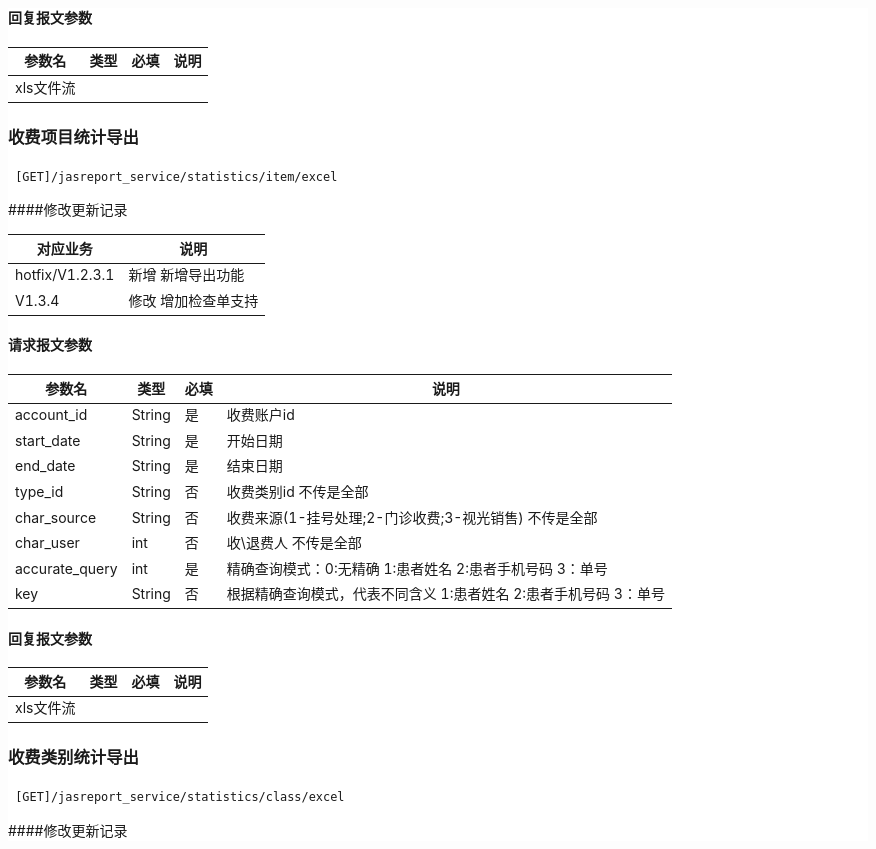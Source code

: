 


#### 回复报文参数 

| 参数名    | 类型   | 必填   | 说明   |
| ------ | ---- | ---- | ---- |
| xls文件流 |      |      |      |

### 收费项目统计导出

```http
 [GET]/jasreport_service/statistics/item/excel
```
####修改更新记录

| 对应业务            | 说明         |
| --------------- | ---------- |
| hotfix/V1.2.3.1 | 新增  新增导出功能 |
| V1.3.4 | 修改  增加检查单支持 |

#### 请求报文参数

| 参数名            | 类型     | 必填   | 说明                                   |
| -------------- | ------ | ---- | ------------------------------------ |
| account_id     | String | 是    | 收费账户id                               |
| start_date     | String | 是    | 开始日期                                 |
| end_date       | String | 是    | 结束日期                                 |
| type_id        | String | 否    | 收费类别id 不传是全部                         |
| char_source    | String | 否    | 收费来源(1-挂号处理;2-门诊收费;3-视光销售) 不传是全部     |
| char_user      | int    | 否    | 收\退费人 不传是全部                          |
| accurate_query | int    | 是    | 精确查询模式：0:无精确 1:患者姓名 2:患者手机号码 3：单号    |
| key            | String | 否    | 根据精确查询模式，代表不同含义 1:患者姓名 2:患者手机号码 3：单号 |


#### 回复报文参数 

| 参数名    | 类型   | 必填   | 说明   |
| ------ | ---- | ---- | ---- |
| xls文件流 |      |      |      |

### 收费类别统计导出

```http
 [GET]/jasreport_service/statistics/class/excel
```

####修改更新记录
